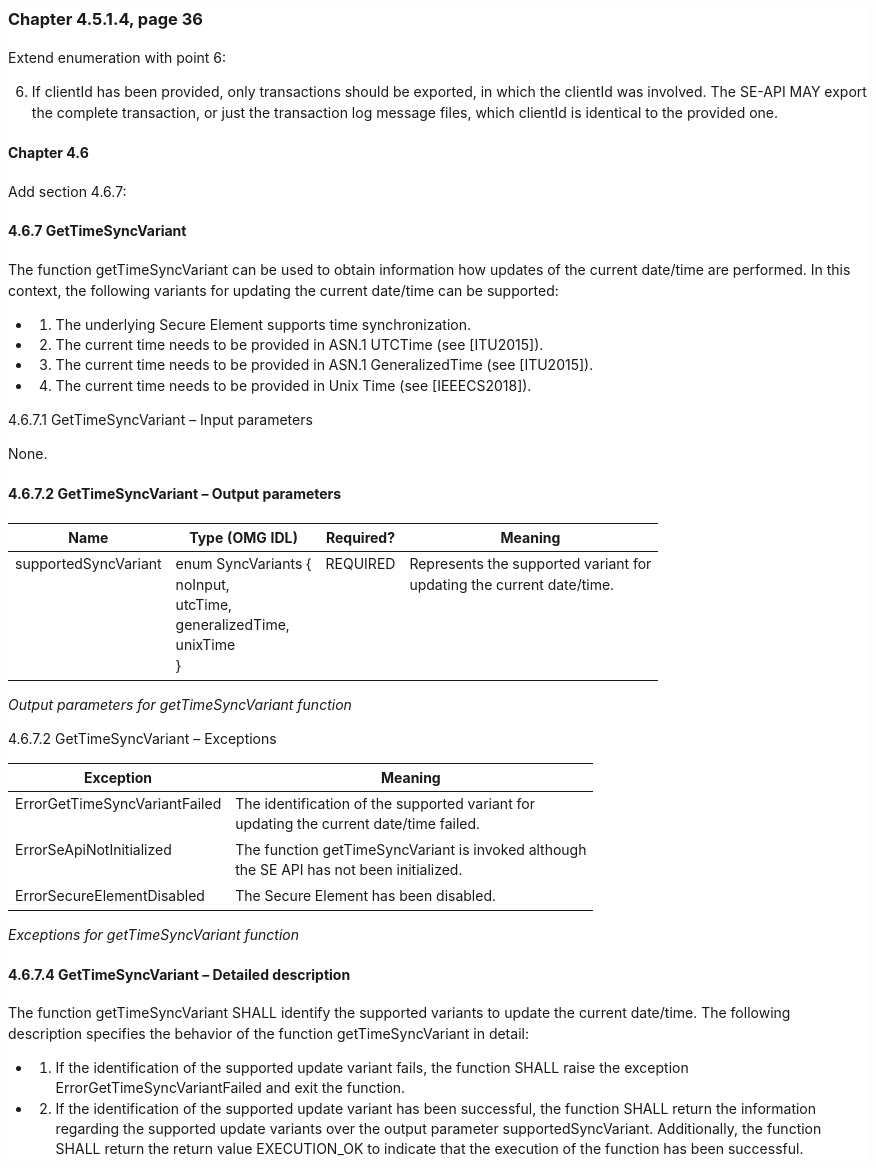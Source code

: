 ### **Chapter 4.5.1.4, page 36**

Extend enumeration with point 6:

6. If clientId has been provided, only transactions should be exported, in which the clientId was involved. The SE-API MAY export the complete transaction, or just the transaction log message files, which clientId is identical to the provided one.

#### **Chapter 4.6**

Add section 4.6.7:

#### 4.6.7 GetTimeSyncVariant

The function getTimeSyncVariant can be used to obtain information how updates of the current date/time are performed. In this context, the following variants for updating the current date/time can be supported:

- 1. The underlying Secure Element supports time synchronization.
- 2. The current time needs to be provided in ASN.1 UTCTime (see [ITU2015]).
- 3. The current time needs to be provided in ASN.1 GeneralizedTime (see [ITU2015]).
- 4. The current time needs to be provided in Unix Time (see [IEEECS2018]).

4.6.7.1 GetTimeSyncVariant – Input parameters

None.

#### 4.6.7.2 GetTimeSyncVariant – Output parameters

| Name                 | Type (OMG IDL)                                                                   | Required? | Meaning                                                                 |
|----------------------|----------------------------------------------------------------------------------|-----------|-------------------------------------------------------------------------|
| supportedSyncVariant | enum SyncVariants {<br>noInput,<br>utcTime,<br>generalizedTime,<br>unixTime<br>} | REQUIRED  | Represents the supported variant for<br>updating the current date/time. |

*Output parameters for getTimeSyncVariant function*

4.6.7.2 GetTimeSyncVariant – Exceptions

| Exception                     | Meaning                                                                                     |
|-------------------------------|---------------------------------------------------------------------------------------------|
| ErrorGetTimeSyncVariantFailed | The identification of the supported variant for<br>updating the current date/time failed.   |
| ErrorSeApiNotInitialized      | The function getTimeSyncVariant is invoked although<br>the SE API has not been initialized. |
| ErrorSecureElementDisabled    | The Secure Element has been disabled.                                                       |

*Exceptions for getTimeSyncVariant function*

#### 4.6.7.4 GetTimeSyncVariant – Detailed description

The function getTimeSyncVariant SHALL identify the supported variants to update the current date/time. The following description specifies the behavior of the function getTimeSyncVariant in detail:

- 1. If the identification of the supported update variant fails, the function SHALL raise the exception ErrorGetTimeSyncVariantFailed and exit the function.
- 2. If the identification of the supported update variant has been successful, the function SHALL return the information regarding the supported update variants over the output parameter supportedSyncVariant. Additionally, the function SHALL return the return value EXECUTION\_OK to indicate that the execution of the function has been successful.
